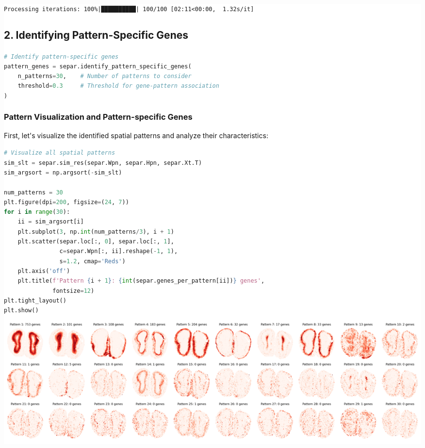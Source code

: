     Processing iterations: 100%|██████████| 100/100 [02:11<00:00,  1.32s/it]


## 2. Identifying Pattern-Specific Genes


```python
# Identify pattern-specific genes  
pattern_genes = separ.identify_pattern_specific_genes(  
    n_patterns=30,    # Number of patterns to consider  
    threshold=0.3     # Threshold for gene-pattern association  
)  
```

### Pattern Visualization and Pattern-specific Genes

First, let's visualize the identified spatial patterns and analyze their characteristics:


```python
# Visualize all spatial patterns
sim_slt = separ.sim_res(separ.Wpn, separ.Hpn, separ.Xt.T)
sim_argsort = np.argsort(-sim_slt)

num_patterns = 30
plt.figure(dpi=200, figsize=(24, 7))
for i in range(30):
    ii = sim_argsort[i]
    plt.subplot(3, np.int(num_patterns/3), i + 1)
    plt.scatter(separ.loc[:, 0], separ.loc[:, 1], 
                c=separ.Wpn[:, ii].reshape(-1, 1), 
                s=1.2, cmap='Reds')
    plt.axis('off')
    plt.title(f'Pattern {i + 1}: {int(separ.genes_per_pattern[ii])} genes', 
              fontsize=12)
plt.tight_layout()
plt.show()
```


![png](Tutorial2_files/Tutorial2_10_0.png)
